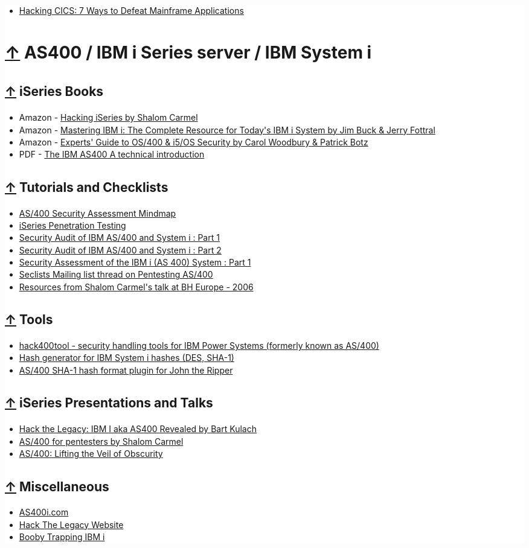 * [Hacking CICS: 7 Ways to Defeat Mainframe Applications](https://www.netspi.com/blog/technical-blog/mainframe-penetration-testing/hacking-cics-applications/)



# [↑](#table-of-contents) AS400 / IBM i Series server / IBM System i

## [↑](#table-of-contents) iSeries Books
* Amazon - [Hacking iSeries by Shalom Carmel](https://www.amazon.com/Hacking-iSeries-Shalom-Carmel/dp/1419625012)
* Amazon - [Mastering IBM i: The Complete Resource for Today's IBM i System by Jim Buck & Jerry Fottral](https://www.amazon.com/Mastering-IBM-Complete-Resource-Todays/dp/1583473564)
* Amazon - [Experts' Guide to OS/400 & i5/OS Security by Carol Woodbury & Patrick Botz](https://www.amazon.com/gp/offer-listing/158304096X)
* PDF - [The IBM AS400 A technical introduction](https://www.ibm.com/developerworks/community/files/basic/anonymous/api/library/7cd1e29f-0699-4929-a741-516ce47295a8/document/745425bf-c00a-4a8d-bd8f-1f8e14ef9e65/media)


## [↑](#table-of-contents) Tutorials and Checklists
* [AS/400 Security Assessment Mindmap](http://www.toolswatch.org/wp-content/uploads/2013/02/AS400.jpg)
* [iSeries Penetration Testing](https://www.helpsystems.com/resources/articles/iseries-penetration-testing)
* [Security Audit of IBM AS/400 and System i : Part 1](https://blog.securitybrigade.com/security-audit-of-ibm-as-400-system-i-part-1/)
* [Security Audit of IBM AS/400 and System i : Part 2](https://blog.securitybrigade.com/security-audit-ibm-as-400-system-i-2/)
* [Security Assessment of the IBM i (AS 400) System : Part 1](https://iisecurity.in/blog/security-assessment-ibm-400-system-part-1/)
* [Seclists Mailing list thread on Pentesting AS/400](https://seclists.org/pen-test/2000/Dec/205)
* [Resources from Shalom Carmel's talk at BH Europe - 2006](http://www.blackhat.com/presentations/bh-europe-06/bh-eu-06-Carmel/bh-eu-06-carmel-resources.zip)


## [↑](#table-of-contents) Tools
* [hack400tool - security handling tools for IBM Power Systems (formerly known as AS/400)](https://github.com/hackthelegacy/hack400tool)
* [Hash generator for IBM System i hashes (DES, SHA-1)](http://hackthelegacy.org/index.php?p=/discussion/10/hash-generator-for-ibm-system-i-hashes-des-sha-1-updated)
* [AS/400 SHA-1 hash format plugin for John the Ripper](http://hackthelegacy.org/index.php?p=/discussion/9/our-as-400-sha-1-hash-format-plugin-for-john-the-ripper-now-included-in-the-bleeding-jumbo-build)


## [↑](#table-of-contents) iSeries Presentations and Talks
* [Hack the Legacy: IBM I aka AS400 Revealed by Bart Kulach ](https://www.youtube.com/watch?v=JsqUZ3xGdLc)
* [AS/400 for pentesters by Shalom Carmel](https://www.blackhat.com/presentations/bh-europe-06/bh-eu-06-Carmel/bh-eu-06-Carmel.pdf)
* [AS/400: Lifting the Veil of Obscurity](https://www.youtube.com/watch?v=MWcifBsA8BI)


## [↑](#table-of-contents) Miscellaneous
* [AS400i.com](http://as400i.com/)
* [Hack The Legacy Website](http://hackthelegacy.org/)
* [Booby Trapping IBM i](https://blog.silentsignal.eu/2023/03/30/booby-trapping-ibm-i/)
